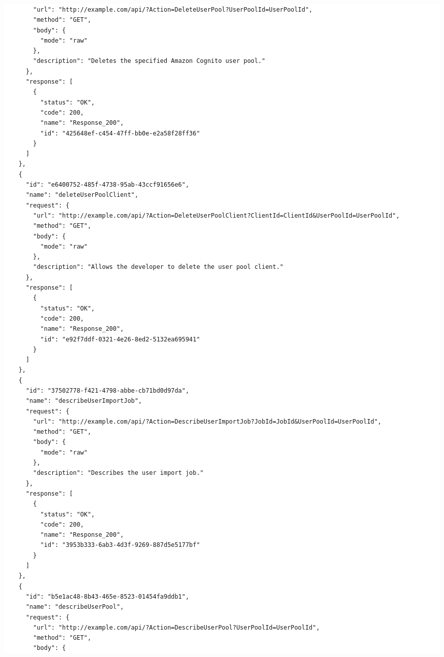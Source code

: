             "url": "http://example.com/api/?Action=DeleteUserPool?UserPoolId=UserPoolId",
            "method": "GET",
            "body": {
              "mode": "raw"
            },
            "description": "Deletes the specified Amazon Cognito user pool."
          },
          "response": [
            {
              "status": "OK",
              "code": 200,
              "name": "Response_200",
              "id": "425648ef-c454-47ff-bb0e-e2a58f28ff36"
            }
          ]
        },
        {
          "id": "e6400752-485f-4738-95ab-43ccf91656e6",
          "name": "deleteUserPoolClient",
          "request": {
            "url": "http://example.com/api/?Action=DeleteUserPoolClient?ClientId=ClientId&UserPoolId=UserPoolId",
            "method": "GET",
            "body": {
              "mode": "raw"
            },
            "description": "Allows the developer to delete the user pool client."
          },
          "response": [
            {
              "status": "OK",
              "code": 200,
              "name": "Response_200",
              "id": "e92f7ddf-0321-4e26-8ed2-5132ea695941"
            }
          ]
        },
        {
          "id": "37502778-f421-4798-abbe-cb71bd0d97da",
          "name": "describeUserImportJob",
          "request": {
            "url": "http://example.com/api/?Action=DescribeUserImportJob?JobId=JobId&UserPoolId=UserPoolId",
            "method": "GET",
            "body": {
              "mode": "raw"
            },
            "description": "Describes the user import job."
          },
          "response": [
            {
              "status": "OK",
              "code": 200,
              "name": "Response_200",
              "id": "3953b333-6ab3-4d3f-9269-887d5e5177bf"
            }
          ]
        },
        {
          "id": "b5e1ac48-8b43-465e-8523-01454fa9ddb1",
          "name": "describeUserPool",
          "request": {
            "url": "http://example.com/api/?Action=DescribeUserPool?UserPoolId=UserPoolId",
            "method": "GET",
            "body": {